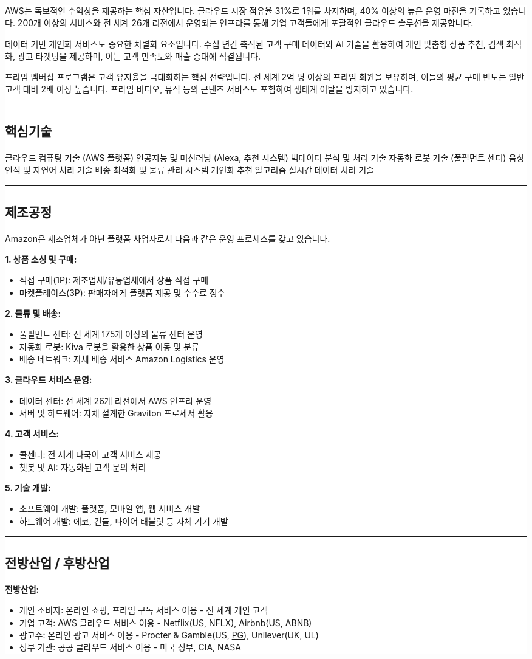 AWS는 독보적인 수익성을 제공하는 핵심 자산입니다. 클라우드 시장 점유율 31%로 1위를 차지하며, 40% 이상의 높은 운영 마진을 기록하고 있습니다. 200개 이상의 서비스와 전 세계 26개 리전에서 운영되는 인프라를 통해 기업 고객들에게 포괄적인 클라우드 솔루션을 제공합니다.

데이터 기반 개인화 서비스도 중요한 차별화 요소입니다. 수십 년간 축적된 고객 구매 데이터와 AI 기술을 활용하여 개인 맞춤형 상품 추천, 검색 최적화, 광고 타겟팅을 제공하며, 이는 고객 만족도와 매출 증대에 직결됩니다.

프라임 멤버십 프로그램은 고객 유지율을 극대화하는 핵심 전략입니다. 전 세계 2억 명 이상의 프라임 회원을 보유하며, 이들의 평균 구매 빈도는 일반 고객 대비 2배 이상 높습니다. 프라임 비디오, 뮤직 등의 콘텐츠 서비스도 포함하여 생태계 이탈을 방지하고 있습니다.

---

## 핵심기술

클라우드 컴퓨팅 기술 (AWS 플랫폼) 인공지능 및 머신러닝 (Alexa, 추천 시스템) 빅데이터 분석 및 처리 기술 자동화 로봇 기술 (풀필먼트 센터) 음성 인식 및 자연어 처리 기술 배송 최적화 및 물류 관리 시스템 개인화 추천 알고리즘 실시간 데이터 처리 기술

---

## 제조공정

Amazon은 제조업체가 아닌 플랫폼 사업자로서 다음과 같은 운영 프로세스를 갖고 있습니다.

**1. 상품 소싱 및 구매:**

- 직접 구매(1P): 제조업체/유통업체에서 상품 직접 구매
- 마켓플레이스(3P): 판매자에게 플랫폼 제공 및 수수료 징수

**2. 물류 및 배송:**

- 풀필먼트 센터: 전 세계 175개 이상의 물류 센터 운영
- 자동화 로봇: Kiva 로봇을 활용한 상품 이동 및 분류
- 배송 네트워크: 자체 배송 서비스 Amazon Logistics 운영

**3. 클라우드 서비스 운영:**

- 데이터 센터: 전 세계 26개 리전에서 AWS 인프라 운영
- 서버 및 하드웨어: 자체 설계한 Graviton 프로세서 활용

**4. 고객 서비스:**

- 콜센터: 전 세계 다국어 고객 서비스 제공
- 챗봇 및 AI: 자동화된 고객 문의 처리

**5. 기술 개발:**

- 소프트웨어 개발: 플랫폼, 모바일 앱, 웹 서비스 개발
- 하드웨어 개발: 에코, 킨들, 파이어 태블릿 등 자체 기기 개발

---

## 전방산업 / 후방산업

**전방산업:**

- 개인 소비자: 온라인 쇼핑, 프라임 구독 서비스 이용 - 전 세계 개인 고객
- 기업 고객: AWS 클라우드 서비스 이용 - Netflix(US, [NFLX](/company-analysis/nflx/)), Airbnb(US, [ABNB](/company-analysis/abnb/))
- 광고주: 온라인 광고 서비스 이용 - Procter & Gamble(US, [PG](/company-analysis/pg/)), Unilever(UK, UL)
- 정부 기관: 공공 클라우드 서비스 이용 - 미국 정부, CIA, NASA
